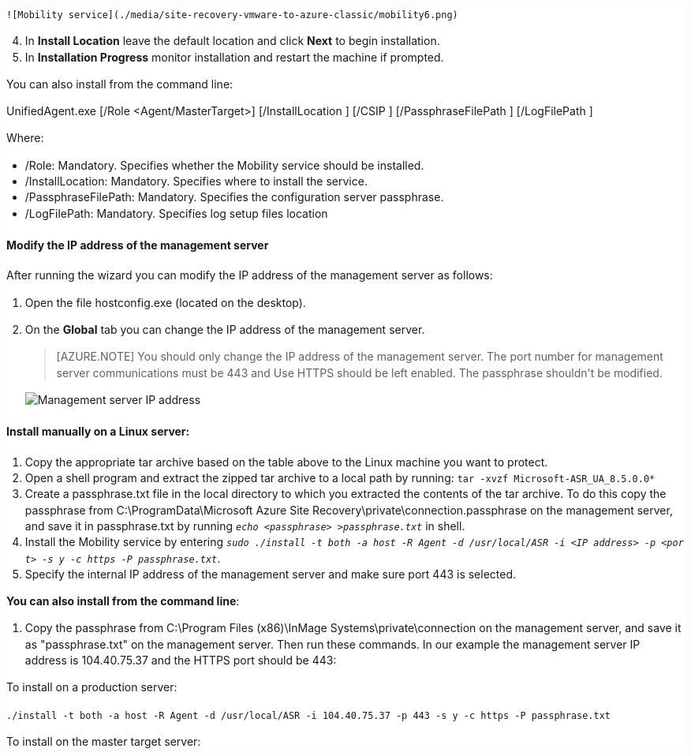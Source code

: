 	![Mobility service](./media/site-recovery-vmware-to-azure-classic/mobility6.png)

4. In **Install Location** leave the default location and click **Next** to begin installation.
5. In **Installation Progress** monitor installation and restart the machine if prompted.

You can also install from the command line:

UnifiedAgent.exe [/Role <Agent/MasterTarget>] [/InstallLocation <Installation Directory>] [/CSIP <IP address of CS to be registered with>] [/PassphraseFilePath <Passphrase file path>] [/LogFilePath <Log File Path>] 

Where:

- /Role: Mandatory. Specifies whether the Mobility service should be installed.
- /InstallLocation: Mandatory. Specifies where to install the service.
- /PassphraseFilePath: Mandatory. Specifies the configuration server passphrase.
- /LogFilePath: Mandatory. Specifies log setup files location 

#### Modify the IP address of the management server

After running the wizard you can modify the IP address of the management server as follows:

1. Open the file hostconfig.exe (located on the desktop).
2. On the **Global** tab you can change the IP address of the management server.

	>[AZURE.NOTE] You should only change the IP address of the management server. The port number for management server communications must be 443 and Use HTTPS should be left enabled. The passphrase shouldn't be modified.

	![Management server IP address](./media/site-recovery-vmware-to-azure-classic/host-config.png)

#### Install manually on a Linux server:

1. Copy the appropriate tar archive based on the table above to the Linux machine you want to protect.
2. Open a shell program and extract the zipped tar archive to a local path by running: `tar -xvzf Microsoft-ASR_UA_8.5.0.0*`
3. Create a passphrase.txt file in the local directory to which you extracted the contents of the tar archive. To do this copy the passphrase from C:\ProgramData\Microsoft Azure Site Recovery\private\connection.passphrase on the management server, and save it in passphrase.txt by running *`echo <passphrase> >passphrase.txt`* in shell.
4. Install the Mobility service by entering *`sudo ./install -t both -a host -R Agent -d /usr/local/ASR -i <IP address> -p <port> -s y -c https -P passphrase.txt`*.
5. Specify the internal IP address of the management server and make sure port 443 is selected.

**You can also install from the command line**:

1. Copy the passphrase from C:\Program Files (x86)\InMage Systems\private\connection on the management server, and save it as "passphrase.txt" on the management server. Then run these commands. In our example the management server IP address is 104.40.75.37 and the HTTPS port should be 443:

To install on a production server:

    ./install -t both -a host -R Agent -d /usr/local/ASR -i 104.40.75.37 -p 443 -s y -c https -P passphrase.txt
 
To install on the master target server:
